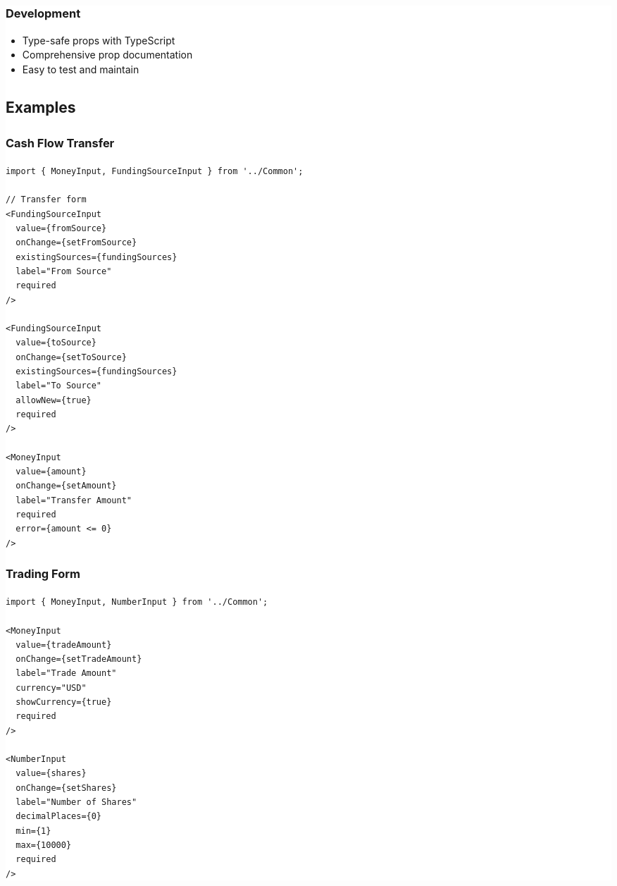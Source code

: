 ### Development
- Type-safe props with TypeScript
- Comprehensive prop documentation
- Easy to test and maintain

## Examples

### Cash Flow Transfer
```tsx
import { MoneyInput, FundingSourceInput } from '../Common';

// Transfer form
<FundingSourceInput
  value={fromSource}
  onChange={setFromSource}
  existingSources={fundingSources}
  label="From Source"
  required
/>

<FundingSourceInput
  value={toSource}
  onChange={setToSource}
  existingSources={fundingSources}
  label="To Source"
  allowNew={true}
  required
/>

<MoneyInput
  value={amount}
  onChange={setAmount}
  label="Transfer Amount"
  required
  error={amount <= 0}
/>
```

### Trading Form
```tsx
import { MoneyInput, NumberInput } from '../Common';

<MoneyInput
  value={tradeAmount}
  onChange={setTradeAmount}
  label="Trade Amount"
  currency="USD"
  showCurrency={true}
  required
/>

<NumberInput
  value={shares}
  onChange={setShares}
  label="Number of Shares"
  decimalPlaces={0}
  min={1}
  max={10000}
  required
/>
```
